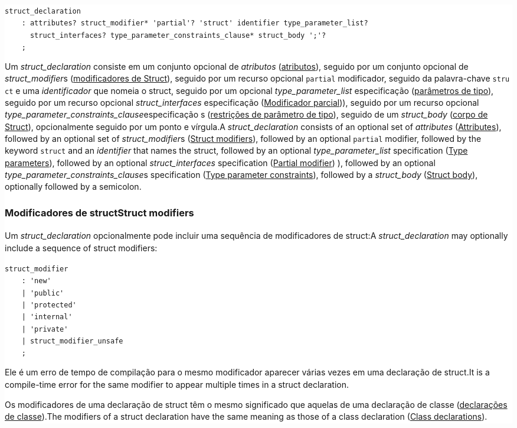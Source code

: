 ```antlr
struct_declaration
    : attributes? struct_modifier* 'partial'? 'struct' identifier type_parameter_list?
      struct_interfaces? type_parameter_constraints_clause* struct_body ';'?
    ;
```

<span data-ttu-id="89b20-113">Um *struct_declaration* consiste em um conjunto opcional de *atributos* ([atributos](attributes.md)), seguido por um conjunto opcional de *struct_modifier*s ([modificadores de Struct](structs.md#struct-modifiers)), seguido por um recurso opcional `partial` modificador, seguido da palavra-chave `struct` e uma *identificador* que nomeia o struct, seguido por um opcional *type_parameter_list* especificação ([parâmetros de tipo](classes.md#type-parameters)), seguido por um recurso opcional *struct_interfaces* especificação ([Modificador parcial](structs.md#partial-modifier))), seguido por um recurso opcional *type_parameter_constraints_clause*especificação s ([restrições de parâmetro de tipo](classes.md#type-parameter-constraints)), seguido de um *struct_body* ([corpo de Struct](structs.md#struct-body)), opcionalmente seguido por um ponto e vírgula.</span><span class="sxs-lookup"><span data-stu-id="89b20-113">A *struct_declaration* consists of an optional set of *attributes* ([Attributes](attributes.md)), followed by an optional set of *struct_modifier*s ([Struct modifiers](structs.md#struct-modifiers)), followed by an optional `partial` modifier, followed by the keyword `struct` and an *identifier* that names the struct, followed by an optional *type_parameter_list* specification ([Type parameters](classes.md#type-parameters)), followed by an optional *struct_interfaces* specification ([Partial modifier](structs.md#partial-modifier)) ), followed by an optional *type_parameter_constraints_clause*s specification ([Type parameter constraints](classes.md#type-parameter-constraints)), followed by a *struct_body* ([Struct body](structs.md#struct-body)), optionally followed by a semicolon.</span></span>

### <a name="struct-modifiers"></a><span data-ttu-id="89b20-114">Modificadores de struct</span><span class="sxs-lookup"><span data-stu-id="89b20-114">Struct modifiers</span></span>

<span data-ttu-id="89b20-115">Um *struct_declaration* opcionalmente pode incluir uma sequência de modificadores de struct:</span><span class="sxs-lookup"><span data-stu-id="89b20-115">A *struct_declaration* may optionally include a sequence of struct modifiers:</span></span>

```antlr
struct_modifier
    : 'new'
    | 'public'
    | 'protected'
    | 'internal'
    | 'private'
    | struct_modifier_unsafe
    ;
```

<span data-ttu-id="89b20-116">Ele é um erro de tempo de compilação para o mesmo modificador aparecer várias vezes em uma declaração de struct.</span><span class="sxs-lookup"><span data-stu-id="89b20-116">It is a compile-time error for the same modifier to appear multiple times in a struct declaration.</span></span>

<span data-ttu-id="89b20-117">Os modificadores de uma declaração de struct têm o mesmo significado que aquelas de uma declaração de classe ([declarações de classe](classes.md#class-declarations)).</span><span class="sxs-lookup"><span data-stu-id="89b20-117">The modifiers of a struct declaration have the same meaning as those of a class declaration ([Class declarations](classes.md#class-declarations)).</span></span>
